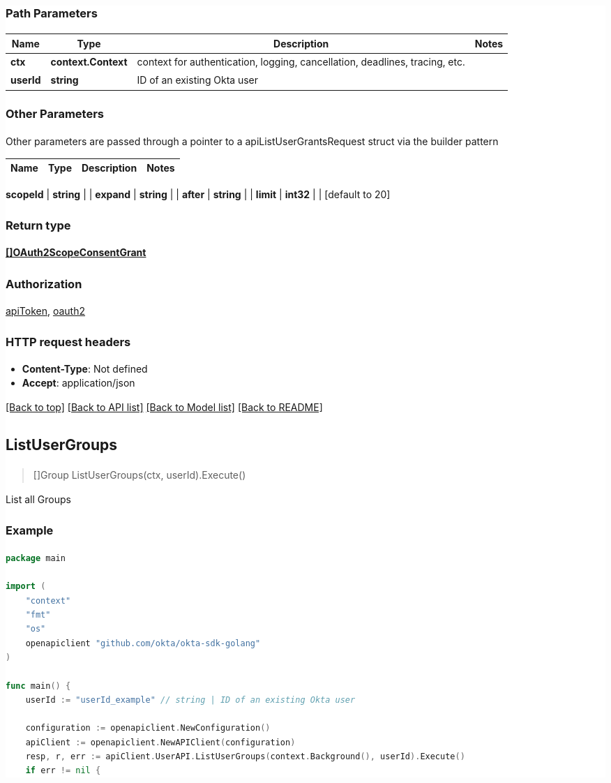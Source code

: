 ### Path Parameters


Name | Type | Description  | Notes
------------- | ------------- | ------------- | -------------
**ctx** | **context.Context** | context for authentication, logging, cancellation, deadlines, tracing, etc.
**userId** | **string** | ID of an existing Okta user | 

### Other Parameters

Other parameters are passed through a pointer to a apiListUserGrantsRequest struct via the builder pattern


Name | Type | Description  | Notes
------------- | ------------- | ------------- | -------------

 **scopeId** | **string** |  | 
 **expand** | **string** |  | 
 **after** | **string** |  | 
 **limit** | **int32** |  | [default to 20]

### Return type

[**[]OAuth2ScopeConsentGrant**](OAuth2ScopeConsentGrant.md)

### Authorization

[apiToken](../README.md#apiToken), [oauth2](../README.md#oauth2)

### HTTP request headers

- **Content-Type**: Not defined
- **Accept**: application/json

[[Back to top]](#) [[Back to API list]](../README.md#documentation-for-api-endpoints)
[[Back to Model list]](../README.md#documentation-for-models)
[[Back to README]](../README.md)


## ListUserGroups

> []Group ListUserGroups(ctx, userId).Execute()

List all Groups



### Example

```go
package main

import (
    "context"
    "fmt"
    "os"
    openapiclient "github.com/okta/okta-sdk-golang"
)

func main() {
    userId := "userId_example" // string | ID of an existing Okta user

    configuration := openapiclient.NewConfiguration()
    apiClient := openapiclient.NewAPIClient(configuration)
    resp, r, err := apiClient.UserAPI.ListUserGroups(context.Background(), userId).Execute()
    if err != nil {
```